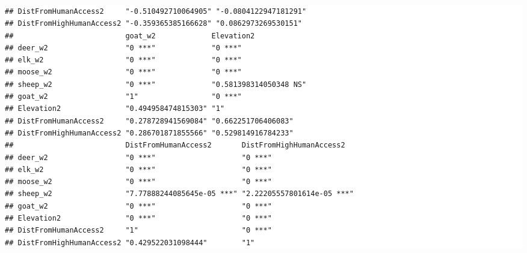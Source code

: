     ## DistFromHumanAccess2     "-0.510492710064905" "-0.0804122947181291"
    ## DistFromHighHumanAccess2 "-0.359365385166628" "0.0862973269530151" 
    ##                          goat_w2             Elevation2            
    ## deer_w2                  "0 ***"             "0 ***"               
    ## elk_w2                   "0 ***"             "0 ***"               
    ## moose_w2                 "0 ***"             "0 ***"               
    ## sheep_w2                 "0 ***"             "0.581398314050348 NS"
    ## goat_w2                  "1"                 "0 ***"               
    ## Elevation2               "0.494958474815303" "1"                   
    ## DistFromHumanAccess2     "0.278728941569084" "0.662251706406083"   
    ## DistFromHighHumanAccess2 "0.286701871855566" "0.529814916784233"   
    ##                          DistFromHumanAccess2       DistFromHighHumanAccess2  
    ## deer_w2                  "0 ***"                    "0 ***"                   
    ## elk_w2                   "0 ***"                    "0 ***"                   
    ## moose_w2                 "0 ***"                    "0 ***"                   
    ## sheep_w2                 "7.77888244085645e-05 ***" "2.22205557801614e-05 ***"
    ## goat_w2                  "0 ***"                    "0 ***"                   
    ## Elevation2               "0 ***"                    "0 ***"                   
    ## DistFromHumanAccess2     "1"                        "0 ***"                   
    ## DistFromHighHumanAccess2 "0.429522031098444"        "1"
